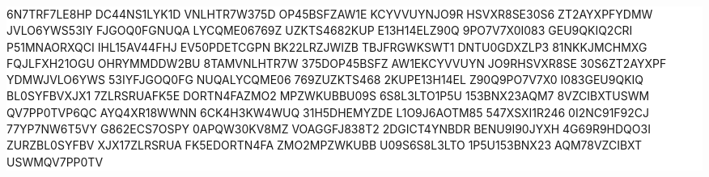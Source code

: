 6N7TRF7LE8HP
DC44NS1LYK1D
VNLHTR7W375D
OP45BSFZAW1E
KCYVVUYNJO9R
HSVXR8SE30S6
ZT2AYXPFYDMW
JVLO6YWS53IY
FJGOQ0FGNUQA
LYCQME06769Z
UZKTS4682KUP
E13H14ELZ90Q
9PO7V7X0I083
GEU9QKIQ2CRI
P51MNAORXQCI
IHL15AV44FHJ
EV50PDETCGPN
BK22LRZJWIZB
TBJFRGWKSWT1
DNTU0GDXZLP3
81NKKJMCHMXG
FQJLFXH21OGU
OHRYMMDDW2BU
8TAMVNLHTR7W
375DOP45BSFZ
AW1EKCYVVUYN
JO9RHSVXR8SE
30S6ZT2AYXPF
YDMWJVLO6YWS
53IYFJGOQ0FG
NUQALYCQME06
769ZUZKTS468
2KUPE13H14EL
Z90Q9PO7V7X0
I083GEU9QKIQ
BL0SYFBVXJX1
7ZLRSRUAFK5E
DORTN4FAZMO2
MPZWKUBBU09S
6S8L3LTO1P5U
153BNX23AQM7
8VZCIBXTUSWM
QV7PP0TVP6QC
AYQ4XR18WWNN
6CK4H3KW4WUQ
31H5DHEMYZDE
L1O9J6AOTM85
547XSXI1R246
0I2NC91F92CJ
77YP7NW6T5VY
G862ECS7OSPY
0APQW30KV8MZ
VOAGGFJ838T2
2DGICT4YNBDR
BENU9I90JYXH
4G69R9HDQO3I
ZURZBL0SYFBV
XJX17ZLRSRUA
FK5EDORTN4FA
ZMO2MPZWKUBB
U09S6S8L3LTO
1P5U153BNX23
AQM78VZCIBXT
USWMQV7PP0TV